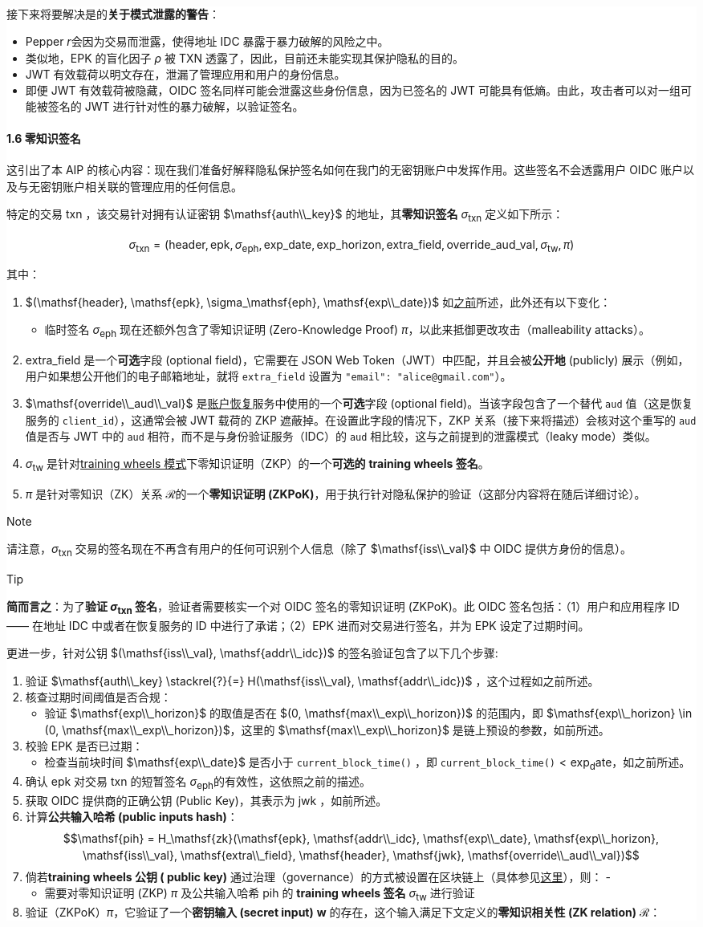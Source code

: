 

接下来将要解决是的**关于模式泄露的警告**：

- Pepper $r$​ 会因为交易而泄露，使得地址 IDC 暴露于暴力破解的风险之中。
- 类似地，EPK 的盲化因子 $\rho$ 被 TXN 透露了，因此，目前还未能实现其保护隐私的目的。
- JWT 有效载荷以明文存在，泄漏了管理应用和用户的身份信息。
- 即便 JWT 有效载荷被隐藏，OIDC 签名同样可能会泄露这些身份信息，因为已签名的 JWT 可能具有低熵。由此，攻击者可以对一组可能被签名的 JWT 进行针对性的暴力破解，以验证签名。

#### 1.6 零知识签名

这引出了本 AIP 的核心内容：现在我们准备好解释隐私保护签名如何在我门的无密钥账户中发挥作用。这些签名不会透露用户 OIDC 账户以及与无密钥账户相关联的管理应用的任何信息。

特定的交易 $\mathsf{txn}$ ，该交易针对拥有认证密钥 $\mathsf{auth\\_key}$ 的地址，其**零知识签名** $\sigma_\mathsf{txn}$  定义如下所示：

$$
\sigma_\mathsf{txn} = (\mathsf{header}, \mathsf{epk}, \sigma_\mathsf{eph}, \mathsf{exp\_date}, \mathsf{exp\_horizon}, \mathsf{extra\_field}, \mathsf{override\_aud\_val}, \sigma_\mathsf{tw}, \pi)
$$

其中：

1. $(\mathsf{header}, \mathsf{epk}, \sigma_\mathsf{eph}, \mathsf{exp\\_date})$ 如[之前](#warm-up-leaky-signatures-that-reveal-the-users-and-apps-identity)所述，此外还有以下变化： 
   - 临时签名 $\sigma_\mathsf{eph}$ 现在还额外包含了零知识证明 (Zero-Knowledge Proof) $\pi$​，以此来抵御更改攻击（malleability attacks）。

2. $\mathsf{extra\_field}$ 是一个**可选**字段 (optional field)，它需要在 JSON Web Token（JWT）中匹配，并且会被**公开地** (publicly) 展示（例如，用户如果想公开他们的电子邮箱地址，就将 `extra_field` 设置为 `"email": "alice@gmail.com"`）。
3. $\mathsf{override\\_aud\\_val}$ 是[账户恢复](#recovery-service)服务中使用的一个**可选**字段 (optional field)。当该字段包含了一个替代 `aud` 值（这是恢复服务的 `client_id`），这通常会被 JWT 载荷的 ZKP 遮蔽掉。在设置此字段的情况下，ZKP 关系（接下来将描述）会核对这个重写的 `aud` 值是否与 JWT 中的 `aud` 相符，而不是与身份验证服务（IDC）的 `aud` 相比较，这与之前提到的泄露模式（leaky mode）类似。 
4. $\sigma_\mathsf{tw}$ 是针对[training wheels 模式](#training-wheels)下零知识证明（ZKP）的一个**可选的** **training wheels 签名**。
5. $\pi$ 是针对零知识（ZK）关系 $\mathcal{R}$​ 的一个**零知识证明 (ZKPoK)**，用于执行针对隐私保护的验证（这部分内容将在随后详细讨论）。

>[!NOTE]
> 请注意，$\sigma_\mathsf{txn}$ 交易的签名现在不再含有用户的任何可识别个人信息（除了 $\mathsf{iss\\_val}$ 中 OIDC 提供方身份的信息）。

>[!TIP]
>**简而言之**：为了**验证 $\sigma_\mathsf{txn}$ 签名**，验证者需要核实一个对 OIDC 签名的零知识证明 (ZKPoK)。此 OIDC 签名包括：（1）用户和应用程序 ID —— 在地址 IDC 中或者在恢复服务的 ID 中进行了承诺；（2）EPK 进而对交易进行签名，并为 EPK 设定了过期时间。

更进一步，针对公钥 $(\mathsf{iss\\_val}, \mathsf{addr\\_idc})$ 的签名验证包含了以下几个步骤:

1. 验证 $\mathsf{auth\\_key} \stackrel{?}{=} H(\mathsf{iss\\_val}, \mathsf{addr\\_idc})$ ，这个过程如之前所述。
2. 核查过期时间阈值是否合规：
   - 验证 $\mathsf{exp\\_horizon}$ 的取值是否在 $(0, \mathsf{max\\_exp\\_horizon})$ 的范围内，即 $\mathsf{exp\\_horizon} \in (0, \mathsf{max\\_exp\\_horizon})$，这里的 $\mathsf{max\\_exp\\_horizon}$ 是链上预设的参数，如前所述。
3. 校验 EPK 是否已过期：
   - 检查当前块时间 $\mathsf{exp\\_date}$ 是否小于 $\texttt{current\_block\_time()}$ ，即 $\texttt{current\_block\_time()} < \mathsf{exp_date}$，如之前所述。
4. 确认 $\mathsf{epk}$ 对交易 $\mathsf{txn}$ 的短暂签名 $\sigma_\mathsf{eph}$​ 的有效性，这依照之前的描述。
5. 获取 OIDC 提供商的正确公钥 (Public Key)，其表示为 $\mathsf{jwk}$​ ，如前所述。
6. 计算**公共输入哈希 (public inputs hash)**：    $$\mathsf{pih} = H_\mathsf{zk}(\mathsf{epk}, \mathsf{addr\\_idc}, \mathsf{exp\\_date}, \mathsf{exp\\_horizon}, \mathsf{iss\\_val}, \mathsf{extra\\_field}, \mathsf{header}, \mathsf{jwk}, \mathsf{override\\_aud\\_val})$$    
7. 倘若**training wheels 公钥 ( public key)** 通过治理（governance）的方式被设置在区块链上（具体参见[这里](#training-wheels)），则：    -
   - 需要对零知识证明 (ZKP) $\pi$ 及公共输入哈希 $\mathsf{pih}$ 的 **training wheels 签名** $\sigma_\mathsf{tw}$ 进行验证
8. 验证（ZKPoK）$\pi$，它验证了一个**密钥输入 (secret input)** $\textbf{w}$ 的存在，这个输入满足下文定义的**零知识相关性 (ZK relation)** $\mathcal{R}$：


[^aip-67]: https://github.com/aptos-foundation/AIPs/blob/main/aips/aip-67.md
[^aip-75]: https://github.com/aptos-foundation/AIPs/blob/main/aips/aip-75.md
[^aip-81]: https://github.com/aptos-foundation/AIPs/blob/main/aips/aip-81.md
[^bn254]: [bn254](https://hackmd.io/@jpw/bn254)
[^bonsay-pay]: [bonsay-pay](https://www.risczero.com/news/bonsai-pay)
[^circom]: [circom](https://docs.circom.io/circom-language/signals/)
[^eip-7522]: **EIP-7522: 针对AA账户的OIDC ZK验证器**, 作者: dongshu2013, [链接](https://eips.ethereum.org/EIPS/eip-7522)
[^groth16]: **关于基于配对的非交互式论证的大小**, Jens Groth撰写，收录于《密码学进展 -- EUROCRYPT 2016》，2016年
[^HPL23]: **OAuth 2.1授权框架**, Dick Hardt、Aaron Parecki和Torsten Lodderstedt撰写，2023年，[[URL]](https://datatracker.ietf.org/doc/draft-ietf-oauth-v2-1/08/)
[^jwt-email-field]: 仅允许OIDC提供商使用`email`字段，并且该字段的值永远不会更改（例如，像Google这样的电子邮件服务），因为这可以确保用户不会因为更改Web2账户的电子邮件地址而意外锁定自己的区块链账户。
[^multiauth]: 请参阅[AIP-55：通用交易认证和支持任意K-of-N多密钥账户](https://github.com/aptos-foundation/AIPs/blob/main/aips/aip-55.md)
[^multisig]: 有替代方案可以替代单个SK账户，例如基于多签名的账户（例如通过[MultiEd25519](https://github.com/aptos-labs/aptos-core/blob/main/aptos-move/framework/aptos-stdlib/sources/cryptography/multi_ed25519.move)或通过[AIP-55](https://github.com/aptos-foundation/AIPs/blob/main/aips/aip-55.md)），但它们仍然归结为一个或多个用户保护其秘密密钥免受丢失或盗窃。
[^nozee]: [nozee](https://github.com/sehyunc/nozee)
[^oauth-playground]: [OAuth Playground](https://developers.google.com/oauthplayground/)
[^openpubkey]: **OpenPubkey：利用用户持有的签名密钥增强OpenID Connect**，由Ethan Heilman、Lucie Mugnier、Athanasios Filippidis、Sharon Goldberg、Sebastien Lipman、Yuval Marcus、Mike Milano、Sidhartha Premkumar和Chad Unrein撰写，*收录于密码学预印本，论文2023/296*，2023年，[[URL]](https://eprint.iacr.org/2023/296)
[^openzeppelin]: **使用Google登录到你的身份合约（为娱乐和盈利）**, 作者: Santiago Palladino, [链接](https://forum.openzeppelin.com/t/sign-in-with-google-to-your-identity-contract-for-fun-and-profit/1631)
[^poseidon]: **Poseidon：零知识证明系统的新哈希函数**，由Lorenzo Grassi、Dmitry Khovratovich、Christian Rechberger、Arnab Roy和Markus Schofnegger撰写，*收录于USENIX Security’21*，2021年，[[URL]](https://www.usenix.org/conference/usenixsecurity21/presentation/grassi)
[^snark-hash]: [如何选择适合零知识证明的哈希函数](https://www.taceo.io/2023/10/10/how-to-choose-your-zk-friendly-hash-function/)
[^snark-jwt-verify]: [SNARK-JWT验证](https://github.com/TheFrozenFire/snark-jwt-verify/tree/master)
[^webauthn-prf]: [PRF 拓展详解](https://github.com/w3c/webauthn/wiki/Explainer:-PRF-extension)
[^zk-blind]: [zk-blind](https://github.com/emmaguo13/zk-blind)
[^zkaa]: **区块链地址的扩展：零知识地址抽象化**; 作者: Sanghyeon Park, Jeong Hyuk Lee, Seunghwa Lee, Jung Hyun Chun, Hyeonmyeong Cho, MinGi Kim, Hyun Ki Cho, Soo-Mook Moon; 发表在Cryptology ePrint Archive, 2023/191论文, 2023年; [链接](https://eprint.iacr.org/2023/191)
[^zkemail]: https://github.com/zkemail
[^zklogin]: [zklogin](https://docs.sui.io/concepts/cryptography/zklogin)